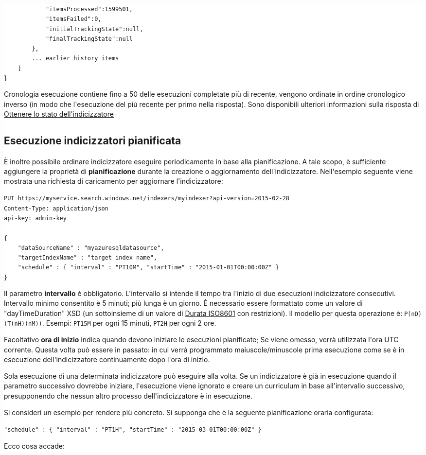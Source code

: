                 "itemsProcessed":1599501,
                "itemsFailed":0,
                "initialTrackingState":null,
                "finalTrackingState":null 
            },
            ... earlier history items 
        ]
    }

Cronologia esecuzione contiene fino a 50 delle esecuzioni completate più di recente, vengono ordinate in ordine cronologico inverso (in modo che l'esecuzione del più recente per primo nella risposta). Sono disponibili ulteriori informazioni sulla risposta di [Ottenere lo stato dell'indicizzatore](http://go.microsoft.com/fwlink/p/?LinkId=528198)

## <a name="run-indexers-on-a-schedule"></a>Esecuzione indicizzatori pianificata

È inoltre possibile ordinare indicizzatore eseguire periodicamente in base alla pianificazione. A tale scopo, è sufficiente aggiungere la proprietà di **pianificazione** durante la creazione o aggiornamento dell'indicizzatore. Nell'esempio seguente viene mostrata una richiesta di caricamento per aggiornare l'indicizzatore:

    PUT https://myservice.search.windows.net/indexers/myindexer?api-version=2015-02-28 
    Content-Type: application/json
    api-key: admin-key 

    { 
        "dataSourceName" : "myazuresqldatasource",
        "targetIndexName" : "target index name",
        "schedule" : { "interval" : "PT10M", "startTime" : "2015-01-01T00:00:00Z" }
    }

Il parametro **intervallo** è obbligatorio. L'intervallo si intende il tempo tra l'inizio di due esecuzioni indicizzatore consecutivi. Intervallo minimo consentito è 5 minuti; più lunga è un giorno. È necessario essere formattato come un valore di "dayTimeDuration" XSD (un sottoinsieme di un valore di [Durata ISO8601](http://www.w3.org/TR/xmlschema11-2/#dayTimeDuration) con restrizioni). Il modello per questa operazione è: `P(nD)(T(nH)(nM))`. Esempi: `PT15M` per ogni 15 minuti, `PT2H` per ogni 2 ore.

Facoltativo **ora di inizio** indica quando devono iniziare le esecuzioni pianificate; Se viene omesso, verrà utilizzata l'ora UTC corrente. Questa volta può essere in passato: in cui verrà programmato maiuscole/minuscole prima esecuzione come se è in esecuzione dell'indicizzatore continuamente dopo l'ora di inizio.  

Sola esecuzione di una determinata indicizzatore può eseguire alla volta. Se un indicizzatore è già in esecuzione quando il parametro successivo dovrebbe iniziare, l'esecuzione viene ignorato e creare un curriculum in base all'intervallo successivo, presupponendo che nessun altro processo dell'indicizzatore è in esecuzione.

Si consideri un esempio per rendere più concreto. Si supponga che è la seguente pianificazione oraria configurata: 

    "schedule" : { "interval" : "PT1H", "startTime" : "2015-03-01T00:00:00Z" }

Ecco cosa accade: 
